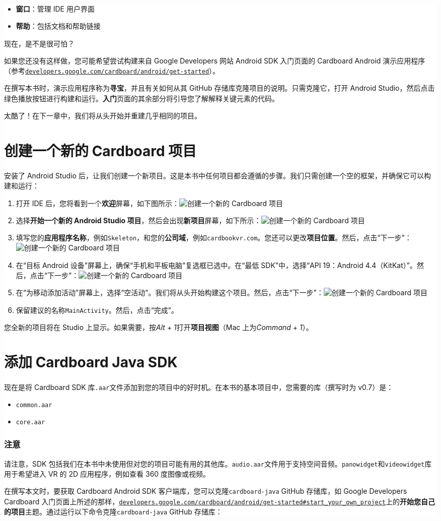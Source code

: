 +   **窗口**：管理 IDE 用户界面

+   **帮助**：包括文档和帮助链接

现在，是不是很可怕？

如果您还没有这样做，您可能希望尝试构建来自 Google Developers 网站 Android SDK 入门页面的 Cardboard Android 演示应用程序（参考[`developers.google.com/cardboard/android/get-started`](https://developers.google.com/cardboard/android/get-started)）。

在撰写本书时，演示应用程序称为**寻宝**，并且有关如何从其 GitHub 存储库克隆项目的说明。只需克隆它，打开 Android Studio，然后点击绿色播放按钮进行构建和运行。**入门**页面的其余部分将引导您了解解释关键元素的代码。

太酷了！在下一章中，我们将从头开始并重建几乎相同的项目。

# 创建一个新的 Cardboard 项目

安装了 Android Studio 后，让我们创建一个新项目。这是本书中任何项目都会遵循的步骤。我们只需创建一个空的框架，并确保它可以构建和运行：

1.  打开 IDE 后，您将看到一个**欢迎**屏幕，如下图所示：![创建一个新的 Cardboard 项目](https://github.com/OpenDocCN/freelearn-android-zh/raw/master/docs/cdbd-vr-pj-andr/img/B05144_02_06.jpg)

1.  选择**开始一个新的 Android Studio 项目**，然后会出现**新项目**屏幕，如下所示：![创建一个新的 Cardboard 项目](https://github.com/OpenDocCN/freelearn-android-zh/raw/master/docs/cdbd-vr-pj-andr/img/B05144_02_07.jpg)

1.  填写您的**应用程序名称**，例如`Skeleton`，和您的**公司域**，例如`cardbookvr.com`。您还可以更改**项目位置**。然后，点击“下一步”：![创建一个新的 Cardboard 项目](https://github.com/OpenDocCN/freelearn-android-zh/raw/master/docs/cdbd-vr-pj-andr/img/B05144_02_08.jpg)

1.  在“目标 Android 设备”屏幕上，确保“手机和平板电脑”复选框已选中。在“最低 SDK”中，选择“API 19：Android 4.4（KitKat）”。然后，点击“下一步”：![创建一个新的 Cardboard 项目](https://github.com/OpenDocCN/freelearn-android-zh/raw/master/docs/cdbd-vr-pj-andr/img/B05144_02_09.jpg)

1.  在“为移动添加活动”屏幕上，选择“空活动”。我们将从头开始构建这个项目。然后，点击“下一步”：![创建一个新的 Cardboard 项目](https://github.com/OpenDocCN/freelearn-android-zh/raw/master/docs/cdbd-vr-pj-andr/img/B05144_02_10.jpg)

1.  保留建议的名称`MainActivity`。然后，点击“完成”。

您全新的项目将在 Studio 上显示。如果需要，按*Alt* + *1*打开**项目视图**（Mac 上为*Command* + *1*）。

# 添加 Cardboard Java SDK

现在是将 Cardboard SDK 库`.aar`文件添加到您的项目中的好时机。在本书的基本项目中，您需要的库（撰写时为 v0.7）是：

+   `common.aar`

+   `core.aar`

### 注意

请注意，SDK 包括我们在本书中未使用但对您的项目可能有用的其他库。`audio.aar`文件用于支持空间音频。`panowidget`和`videowidget`库用于希望进入 VR 的 2D 应用程序，例如查看 360 度图像或视频。

在撰写本文时，要获取 Cardboard Android SDK 客户端库，您可以克隆`cardboard-java` GitHub 存储库，如 Google Developers Cardboard 入门页面上所述的那样，[`developers.google.com/cardboard/android/get-started#start_your_own_project`](https://developers.google.com/cardboard/android/get-started#start_your_own_project)上的**开始您自己的项目**主题。通过运行以下命令克隆`cardboard-java` GitHub 存储库：
